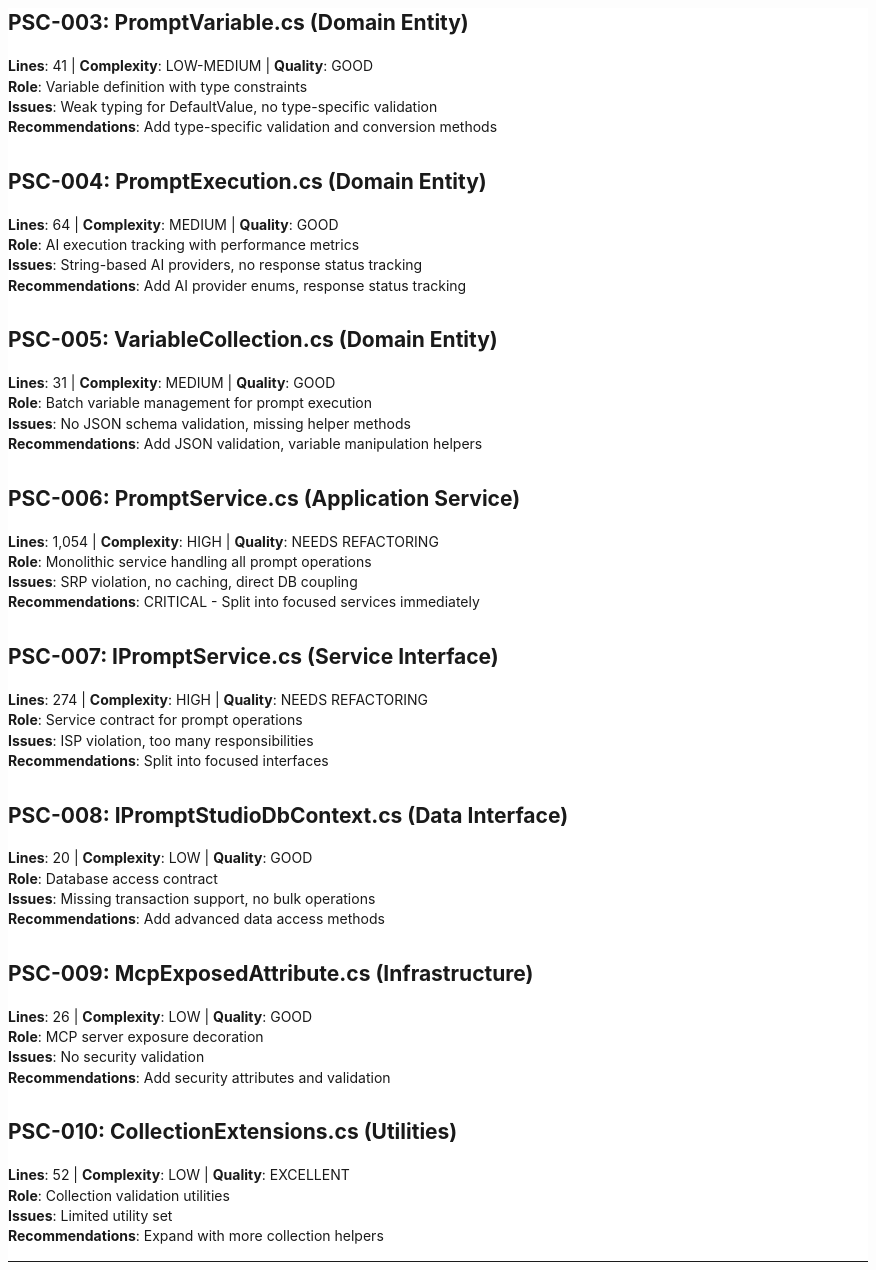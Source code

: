 ## PSC-003: PromptVariable.cs (Domain Entity)
**Lines**: 41 | **Complexity**: LOW-MEDIUM | **Quality**: GOOD  
**Role**: Variable definition with type constraints  
**Issues**: Weak typing for DefaultValue, no type-specific validation  
**Recommendations**: Add type-specific validation and conversion methods

## PSC-004: PromptExecution.cs (Domain Entity)
**Lines**: 64 | **Complexity**: MEDIUM | **Quality**: GOOD  
**Role**: AI execution tracking with performance metrics  
**Issues**: String-based AI providers, no response status tracking  
**Recommendations**: Add AI provider enums, response status tracking

## PSC-005: VariableCollection.cs (Domain Entity)
**Lines**: 31 | **Complexity**: MEDIUM | **Quality**: GOOD  
**Role**: Batch variable management for prompt execution  
**Issues**: No JSON schema validation, missing helper methods  
**Recommendations**: Add JSON validation, variable manipulation helpers

## PSC-006: PromptService.cs (Application Service)
**Lines**: 1,054 | **Complexity**: HIGH | **Quality**: NEEDS REFACTORING  
**Role**: Monolithic service handling all prompt operations  
**Issues**: SRP violation, no caching, direct DB coupling  
**Recommendations**: CRITICAL - Split into focused services immediately

## PSC-007: IPromptService.cs (Service Interface)
**Lines**: 274 | **Complexity**: HIGH | **Quality**: NEEDS REFACTORING  
**Role**: Service contract for prompt operations  
**Issues**: ISP violation, too many responsibilities  
**Recommendations**: Split into focused interfaces

## PSC-008: IPromptStudioDbContext.cs (Data Interface)
**Lines**: 20 | **Complexity**: LOW | **Quality**: GOOD  
**Role**: Database access contract  
**Issues**: Missing transaction support, no bulk operations  
**Recommendations**: Add advanced data access methods

## PSC-009: McpExposedAttribute.cs (Infrastructure)
**Lines**: 26 | **Complexity**: LOW | **Quality**: GOOD  
**Role**: MCP server exposure decoration  
**Issues**: No security validation  
**Recommendations**: Add security attributes and validation

## PSC-010: CollectionExtensions.cs (Utilities)
**Lines**: 52 | **Complexity**: LOW | **Quality**: EXCELLENT  
**Role**: Collection validation utilities  
**Issues**: Limited utility set  
**Recommendations**: Expand with more collection helpers

---